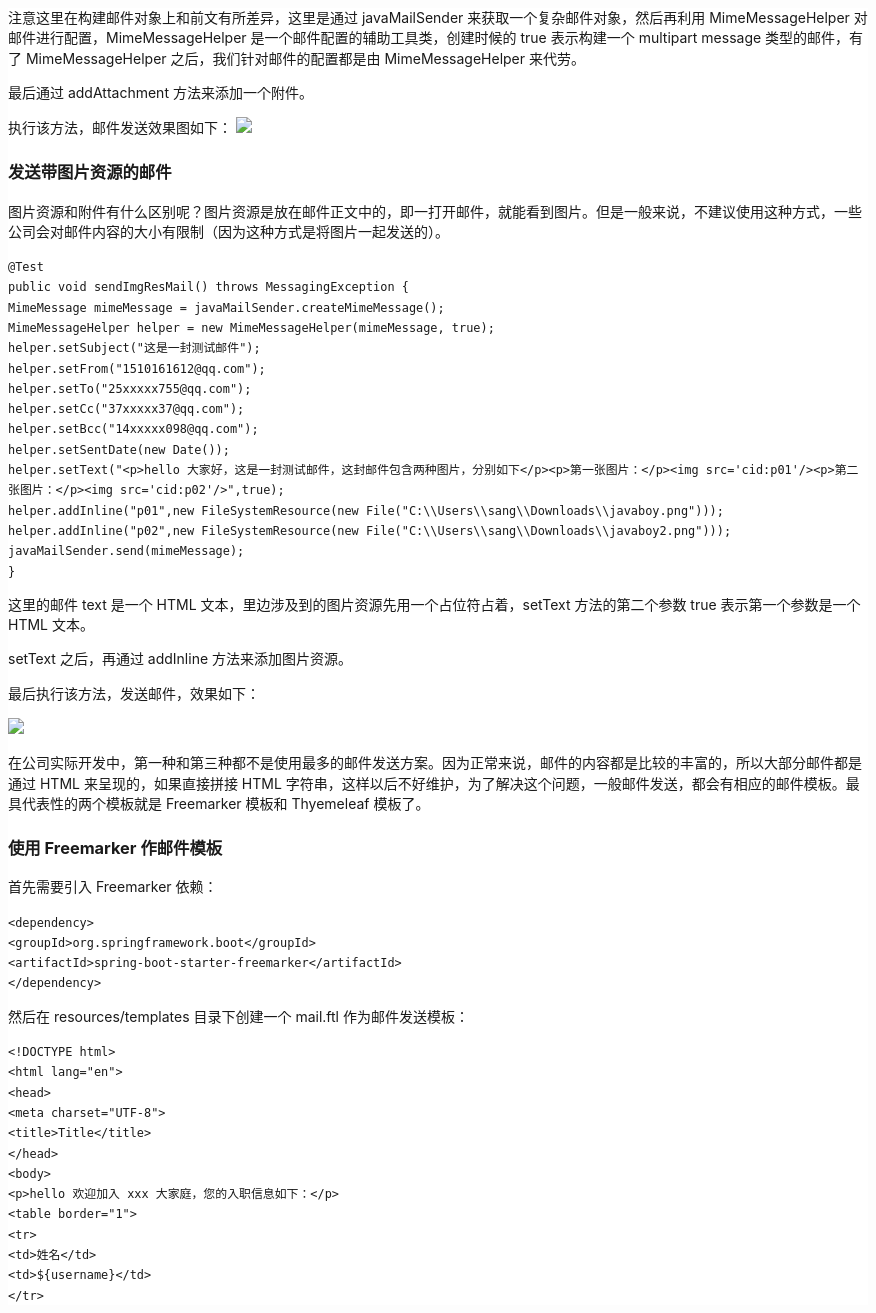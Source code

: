 注意这里在构建邮件对象上和前文有所差异，这里是通过 javaMailSender 来获取一个复杂邮件对象，然后再利用 MimeMessageHelper 对邮件进行配置，MimeMessageHelper 是一个邮件配置的辅助工具类，创建时候的 true 表示构建一个 multipart message 类型的邮件，有了 MimeMessageHelper 之后，我们针对邮件的配置都是由 MimeMessageHelper 来代劳。

最后通过 addAttachment 方法来添加一个附件。

执行该方法，邮件发送效果图如下：
![](https://imgconvert.csdnimg.cn/aHR0cDovL3d3dy5qYXZhYm95Lm9yZy9pbWFnZXMvbWFpbC8yNC02LnBuZw?x-oss-process=image/format,png#pic_center)


### 发送带图片资源的邮件
图片资源和附件有什么区别呢？图片资源是放在邮件正文中的，即一打开邮件，就能看到图片。但是一般来说，不建议使用这种方式，一些公司会对邮件内容的大小有限制（因为这种方式是将图片一起发送的）。
```
@Test
public void sendImgResMail() throws MessagingException {
MimeMessage mimeMessage = javaMailSender.createMimeMessage();
MimeMessageHelper helper = new MimeMessageHelper(mimeMessage, true);
helper.setSubject("这是一封测试邮件");
helper.setFrom("1510161612@qq.com");
helper.setTo("25xxxxx755@qq.com");
helper.setCc("37xxxxx37@qq.com");
helper.setBcc("14xxxxx098@qq.com");
helper.setSentDate(new Date());
helper.setText("<p>hello 大家好，这是一封测试邮件，这封邮件包含两种图片，分别如下</p><p>第一张图片：</p><img src='cid:p01'/><p>第二张图片：</p><img src='cid:p02'/>",true);
helper.addInline("p01",new FileSystemResource(new File("C:\\Users\\sang\\Downloads\\javaboy.png")));
helper.addInline("p02",new FileSystemResource(new File("C:\\Users\\sang\\Downloads\\javaboy2.png")));
javaMailSender.send(mimeMessage);
}
```
这里的邮件 text 是一个 HTML 文本，里边涉及到的图片资源先用一个占位符占着，setText 方法的第二个参数 true 表示第一个参数是一个 HTML 文本。

setText 之后，再通过 addInline 方法来添加图片资源。

最后执行该方法，发送邮件，效果如下：

![](https://imgconvert.csdnimg.cn/aHR0cDovL3d3dy5qYXZhYm95Lm9yZy9pbWFnZXMvbWFpbC8yNC02LnBuZw?x-oss-process=image/format,png#pic_center)

在公司实际开发中，第一种和第三种都不是使用最多的邮件发送方案。因为正常来说，邮件的内容都是比较的丰富的，所以大部分邮件都是通过 HTML 来呈现的，如果直接拼接 HTML 字符串，这样以后不好维护，为了解决这个问题，一般邮件发送，都会有相应的邮件模板。最具代表性的两个模板就是 Freemarker 模板和 Thyemeleaf 模板了。

### 使用 Freemarker 作邮件模板
首先需要引入 Freemarker 依赖：
```
<dependency>
<groupId>org.springframework.boot</groupId>
<artifactId>spring-boot-starter-freemarker</artifactId>
</dependency>
```
然后在 resources/templates 目录下创建一个 mail.ftl 作为邮件发送模板：
```
<!DOCTYPE html>
<html lang="en">
<head>
<meta charset="UTF-8">
<title>Title</title>
</head>
<body>
<p>hello 欢迎加入 xxx 大家庭，您的入职信息如下：</p>
<table border="1">
<tr>
<td>姓名</td>
<td>${username}</td>
</tr>
```
